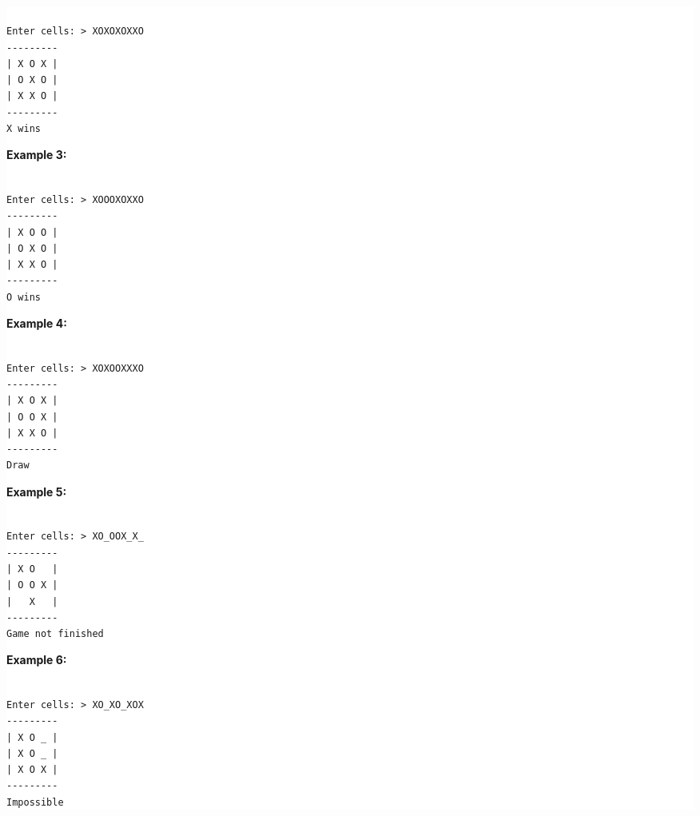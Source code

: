 <pre><code class="language-no-highlight">
Enter cells: &gt; XOXOXOXXO
---------
| X O X |
| O X O |
| X X O |
---------
X wins</code></pre>

<p><strong>Example 3:</strong></p>

<pre><code class="language-no-highlight">
Enter cells: &gt; XOOOXOXXO
---------
| X O O |
| O X O |
| X X O |
---------
O wins</code></pre>

<p><strong>Example 4:</strong></p>

<pre><code class="language-no-highlight">
Enter cells: &gt; XOXOOXXXO
---------
| X O X |
| O O X |
| X X O |
---------
Draw</code></pre>

<p><strong>Example 5:</strong></p>

<pre><code class="language-no-highlight">
Enter cells: &gt; XO_OOX_X_
---------
| X O   |
| O O X |
|   X   |
---------
Game not finished</code></pre>

<p><strong>Example 6:</strong></p>

<pre><code class="language-no-highlight">
Enter cells: &gt; XO_XO_XOX
---------
| X O _ |
| X O _ |
| X O X |
---------
Impossible</code></pre>
